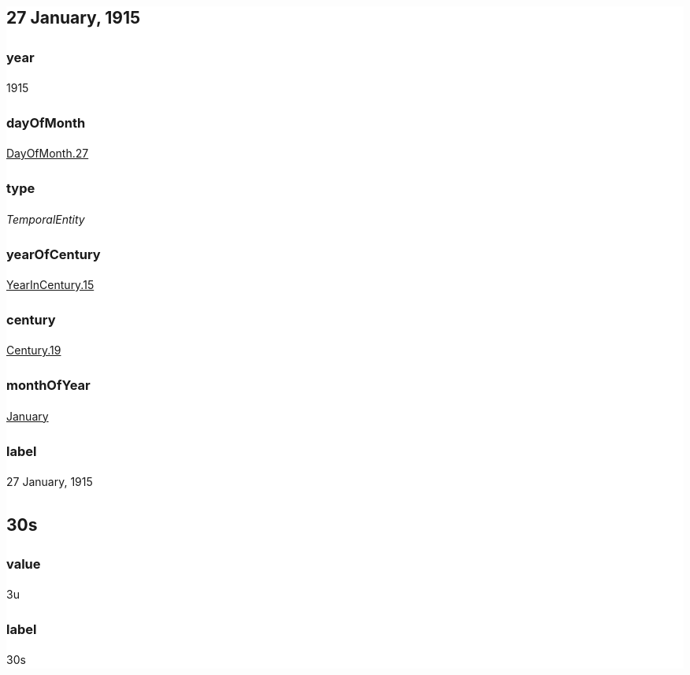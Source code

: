 ## 27 January, 1915

### year


1915

### dayOfMonth


[DayOfMonth.27](#DayOfMonth.27)

### type


*TemporalEntity*

### yearOfCentury


[YearInCentury.15](#YearInCentury.15)

### century


[Century.19](#Century.19)

### monthOfYear


[January](#January)

### label


27 January, 1915

## 30s

### value


3u

### label


30s